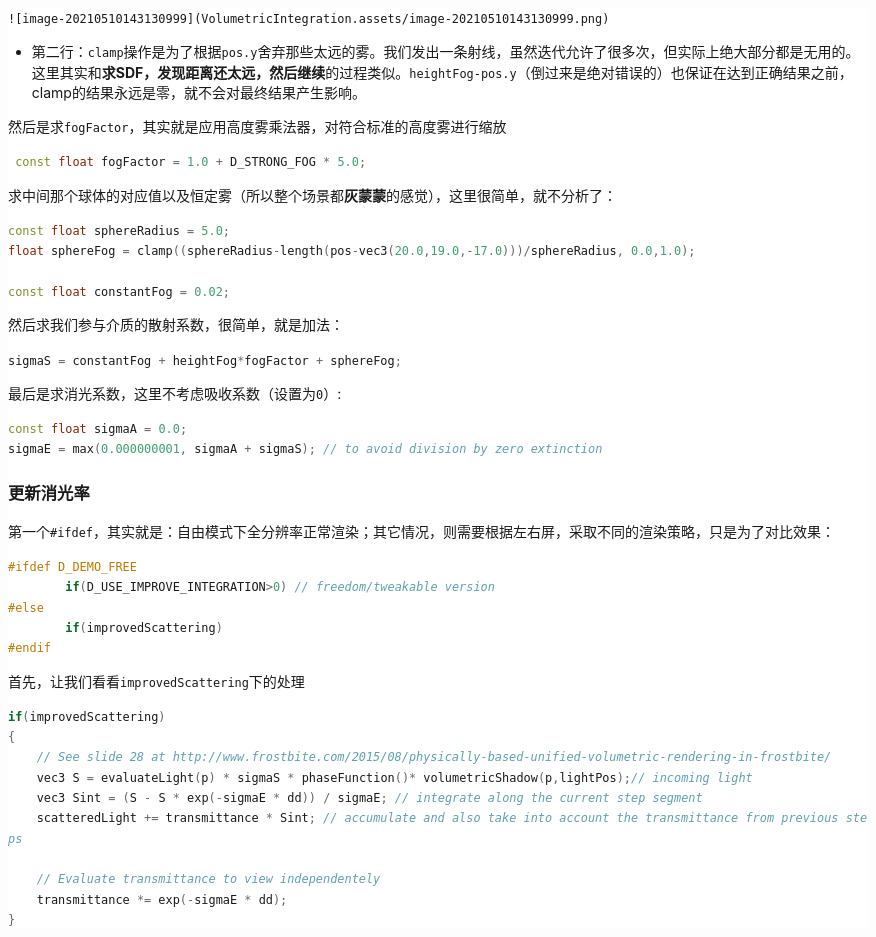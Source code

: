     ![image-20210510143130999](VolumetricIntegration.assets/image-20210510143130999.png)

- 第二行：`clamp`操作是为了根据`pos.y`舍弃那些太远的雾。我们发出一条射线，虽然迭代允许了很多次，但实际上绝大部分都是无用的。这里其实和**求SDF，发现距离还太远，然后继续**的过程类似。`heightFog-pos.y`（倒过来是绝对错误的）也保证在达到正确结果之前，clamp的结果永远是零，就不会对最终结果产生影响。

然后是求`fogFactor`，其实就是应用高度雾乘法器，对符合标准的高度雾进行缩放

```c++
 const float fogFactor = 1.0 + D_STRONG_FOG * 5.0;
```

求中间那个球体的对应值以及恒定雾（所以整个场景都**灰蒙蒙**的感觉），这里很简单，就不分析了：

```c++
const float sphereRadius = 5.0;
float sphereFog = clamp((sphereRadius-length(pos-vec3(20.0,19.0,-17.0)))/sphereRadius, 0.0,1.0);

const float constantFog = 0.02;
```

然后求我们参与介质的散射系数，很简单，就是加法：

```c++
sigmaS = constantFog + heightFog*fogFactor + sphereFog;
```

最后是求消光系数，这里不考虑吸收系数（设置为`0`）:

```c++
const float sigmaA = 0.0;
sigmaE = max(0.000000001, sigmaA + sigmaS); // to avoid division by zero extinction
```

### 更新消光率

第一个`#ifdef`，其实就是：自由模式下全分辨率正常渲染；其它情况，则需要根据左右屏，采取不同的渲染策略，只是为了对比效果：

```c++
#ifdef D_DEMO_FREE
        if(D_USE_IMPROVE_INTEGRATION>0) // freedom/tweakable version
#else
        if(improvedScattering)
#endif
```

首先，让我们看看`improvedScattering`下的处理

```c
if(improvedScattering)
{
    // See slide 28 at http://www.frostbite.com/2015/08/physically-based-unified-volumetric-rendering-in-frostbite/
    vec3 S = evaluateLight(p) * sigmaS * phaseFunction()* volumetricShadow(p,lightPos);// incoming light
    vec3 Sint = (S - S * exp(-sigmaE * dd)) / sigmaE; // integrate along the current step segment
    scatteredLight += transmittance * Sint; // accumulate and also take into account the transmittance from previous steps

    // Evaluate transmittance to view independentely
    transmittance *= exp(-sigmaE * dd);
}
```
